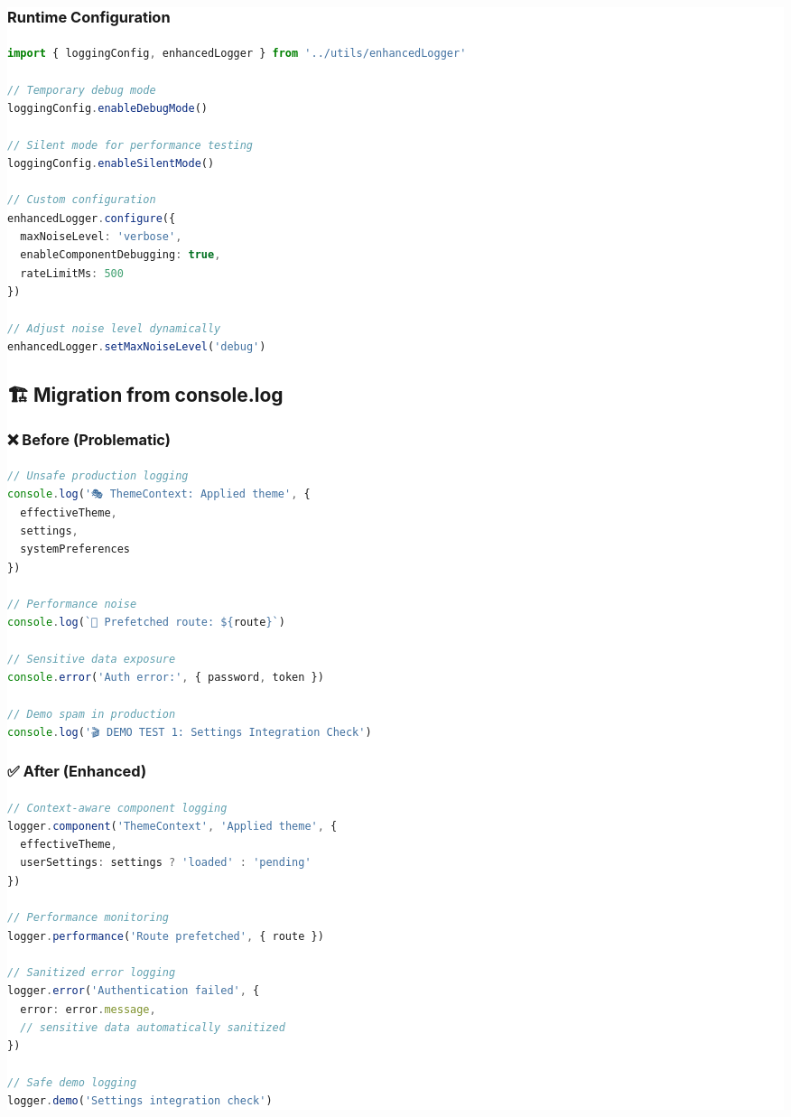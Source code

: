 ### Runtime Configuration

```typescript
import { loggingConfig, enhancedLogger } from '../utils/enhancedLogger'

// Temporary debug mode
loggingConfig.enableDebugMode()

// Silent mode for performance testing
loggingConfig.enableSilentMode()

// Custom configuration
enhancedLogger.configure({
  maxNoiseLevel: 'verbose',
  enableComponentDebugging: true,
  rateLimitMs: 500
})

// Adjust noise level dynamically
enhancedLogger.setMaxNoiseLevel('debug')
```

## 🏗️ Migration from console.log

### ❌ Before (Problematic)
```typescript
// Unsafe production logging
console.log('🎭 ThemeContext: Applied theme', { 
  effectiveTheme, 
  settings, 
  systemPreferences 
})

// Performance noise
console.log(`🚀 Prefetched route: ${route}`)

// Sensitive data exposure
console.error('Auth error:', { password, token })

// Demo spam in production
console.log('🎬 DEMO TEST 1: Settings Integration Check')
```

### ✅ After (Enhanced)
```typescript
// Context-aware component logging
logger.component('ThemeContext', 'Applied theme', { 
  effectiveTheme, 
  userSettings: settings ? 'loaded' : 'pending'
})

// Performance monitoring
logger.performance('Route prefetched', { route })

// Sanitized error logging
logger.error('Authentication failed', { 
  error: error.message,
  // sensitive data automatically sanitized
})

// Safe demo logging
logger.demo('Settings integration check')
```
